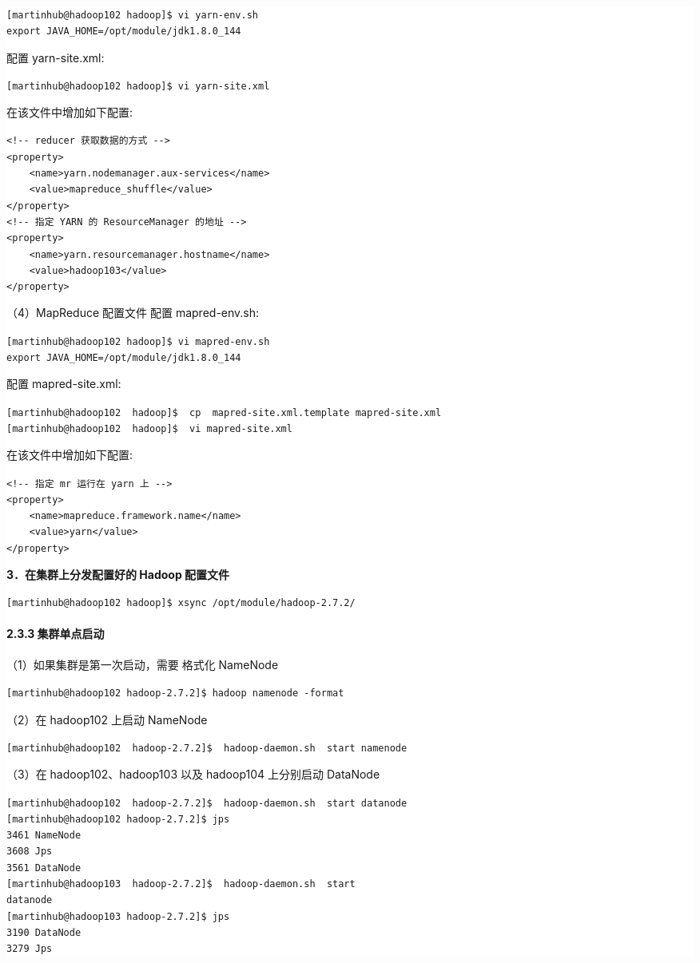 ```plain
[martinhub@hadoop102 hadoop]$ vi yarn-env.sh
export JAVA_HOME=/opt/module/jdk1.8.0_144
```
配置 yarn-site.xml:
```plain
[martinhub@hadoop102 hadoop]$ vi yarn-site.xml
```
在该文件中增加如下配置:
```plain
<!-- reducer 获取数据的方式 -->
<property>
    <name>yarn.nodemanager.aux-services</name>
    <value>mapreduce_shuffle</value>
</property>
<!-- 指定 YARN 的 ResourceManager 的地址 -->
<property>
    <name>yarn.resourcemanager.hostname</name>
    <value>hadoop103</value>
</property>
```
（4）MapReduce 配置文件
配置 mapred-env.sh:

```plain
[martinhub@hadoop102 hadoop]$ vi mapred-env.sh
export JAVA_HOME=/opt/module/jdk1.8.0_144
```
配置 mapred-site.xml:
```plain
[martinhub@hadoop102  hadoop]$  cp  mapred-site.xml.template mapred-site.xml
[martinhub@hadoop102  hadoop]$  vi mapred-site.xml
```
在该文件中增加如下配置:
```plain
<!-- 指定 mr 运行在 yarn 上 -->
<property>
    <name>mapreduce.framework.name</name>
    <value>yarn</value>
</property>
```
**3．在集群上分发配置好的 Hadoop 配置文件**
```plain
[martinhub@hadoop102 hadoop]$ xsync /opt/module/hadoop-2.7.2/
```
#### 2.3.3 集群单点启动

（1）如果集群是第一次启动，需要 格式化 NameNode

```plain
[martinhub@hadoop102 hadoop-2.7.2]$ hadoop namenode -format
```
（2）在 hadoop102 上启动 NameNode
```plain
[martinhub@hadoop102  hadoop-2.7.2]$  hadoop-daemon.sh  start namenode
```
（3）在 hadoop102、hadoop103 以及 hadoop104 上分别启动 DataNode
```plain
[martinhub@hadoop102  hadoop-2.7.2]$  hadoop-daemon.sh  start datanode
[martinhub@hadoop102 hadoop-2.7.2]$ jps
3461 NameNode
3608 Jps
3561 DataNode
[martinhub@hadoop103  hadoop-2.7.2]$  hadoop-daemon.sh  start
datanode
[martinhub@hadoop103 hadoop-2.7.2]$ jps
3190 DataNode
3279 Jps
```